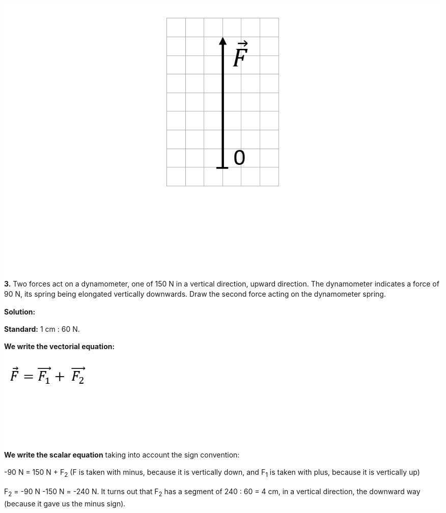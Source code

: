 <Img className="img-responsive4" src="fizica/clasa7/capitolul1/I-5-1-composition-of-collinear-vectors-picture3-solved-problem-vertical-up-forces-composition-drawing.png" width="1000" height="385" />


<br></br>
<br></br>
<br></br>


**3.** Two forces act on a dynamometer, one of 150 N in a vertical direction, upward direction. The dynamometer indicates a force of 90 N, its spring being elongated vertically downwards. Draw the second force acting on the dynamometer spring.


**Solution:**

**Standard:**
1 cm : 60 N.

**We write the vectorial equation:**


<Img className="img-responsive4" src="fizica/clasa7/capitolul1/I-5-addition-or-composition-of-vectors-picture1-vector-equation-two-vectors-composition.png" width="1000" height="64" />

<br></br>
<br></br>



**We write the scalar equation** taking into account the sign convention:

-90 N = 150 N + F<sub>2</sub> (F is taken with minus, because it is vertically down, and F<sub>1</sub> is taken with plus, because it is vertically up)

F<sub>2</sub> = -90 N -150 N = -240 N. It turns out that F<sub>2</sub> has a segment of 240 : 60 = 4 cm, in a vertical direction, the downward way (because it gave us the minus sign).

